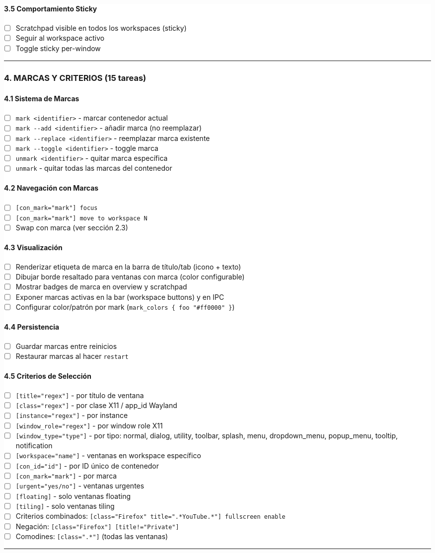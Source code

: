 #### 3.5 Comportamiento Sticky
- [ ] Scratchpad visible en todos los workspaces (sticky)
- [ ] Seguir al workspace activo
- [ ] Toggle sticky per-window

---

### **4. MARCAS Y CRITERIOS** (15 tareas)

#### 4.1 Sistema de Marcas
- [ ] `mark <identifier>` - marcar contenedor actual
- [ ] `mark --add <identifier>` - añadir marca (no reemplazar)
- [ ] `mark --replace <identifier>` - reemplazar marca existente
- [ ] `mark --toggle <identifier>` - toggle marca
- [ ] `unmark <identifier>` - quitar marca específica
- [ ] `unmark` - quitar todas las marcas del contenedor

#### 4.2 Navegación con Marcas
- [ ] `[con_mark="mark"] focus`
- [ ] `[con_mark="mark"] move to workspace N`
- [ ] Swap con marca (ver sección 2.3)

#### 4.3 Visualización
- [ ] Renderizar etiqueta de marca en la barra de título/tab (icono + texto)
- [ ] Dibujar borde resaltado para ventanas con marca (color configurable)
- [ ] Mostrar badges de marca en overview y scratchpad
- [ ] Exponer marcas activas en la bar (workspace buttons) y en IPC
- [ ] Configurar color/patrón por mark (`mark_colors { foo "#ff0000" }`)

#### 4.4 Persistencia
- [ ] Guardar marcas entre reinicios
- [ ] Restaurar marcas al hacer `restart`

#### 4.5 Criterios de Selección
- [ ] `[title="regex"]` - por título de ventana
- [ ] `[class="regex"]` - por clase X11 / app_id Wayland
- [ ] `[instance="regex"]` - por instance
- [ ] `[window_role="regex"]` - por window role X11
- [ ] `[window_type="type"]` - por tipo: normal, dialog, utility, toolbar, splash, menu, dropdown_menu, popup_menu, tooltip, notification
- [ ] `[workspace="name"]` - ventanas en workspace específico
- [ ] `[con_id="id"]` - por ID único de contenedor
- [ ] `[con_mark="mark"]` - por marca
- [ ] `[urgent="yes/no"]` - ventanas urgentes
- [ ] `[floating]` - solo ventanas floating
- [ ] `[tiling]` - solo ventanas tiling
- [ ] Criterios combinados: `[class="Firefox" title=".*YouTube.*"] fullscreen enable`
- [ ] Negación: `[class="Firefox"] [title!="Private"]`
- [ ] Comodines: `[class=".*"]` (todas las ventanas)

---
